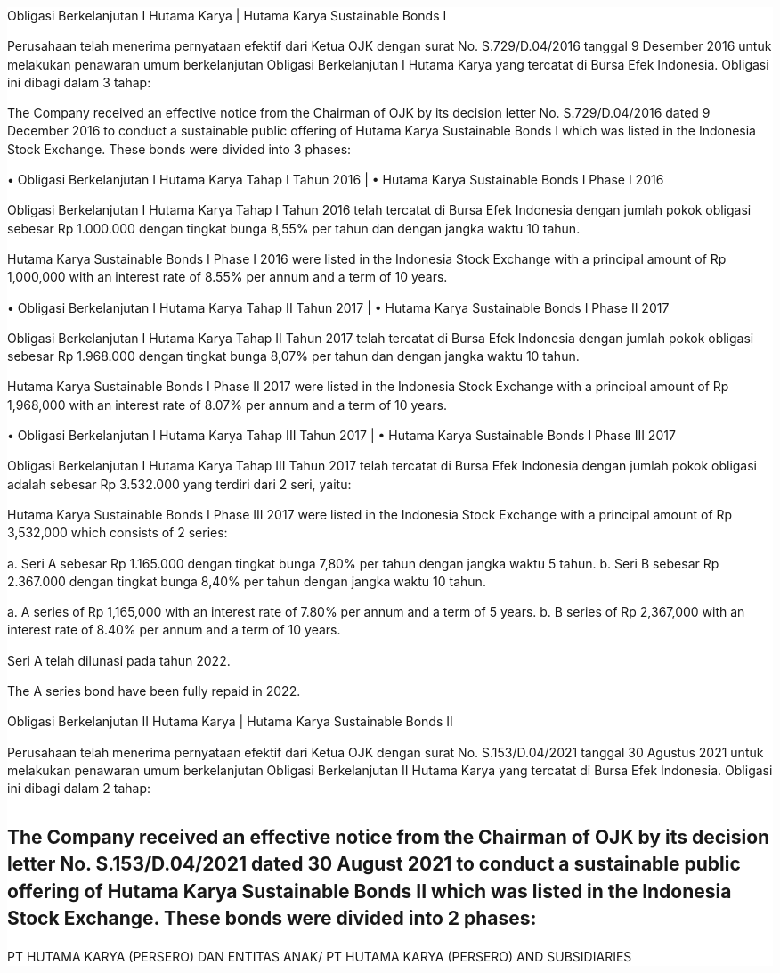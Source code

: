 Obligasi Berkelanjutan I Hutama Karya | Hutama Karya Sustainable Bonds I

Perusahaan telah menerima pernyataan efektif dari Ketua OJK dengan surat No. S.729/D.04/2016 tanggal 9 Desember 2016 untuk melakukan penawaran umum berkelanjutan Obligasi Berkelanjutan I Hutama Karya yang tercatat di Bursa Efek Indonesia. Obligasi ini dibagi dalam 3 tahap:

The Company received an effective notice from the Chairman of OJK by its decision letter No. S.729/D.04/2016 dated 9 December 2016 to conduct a sustainable public offering of Hutama Karya Sustainable Bonds I which was listed in the Indonesia Stock Exchange. These bonds were divided into 3 phases:

• Obligasi Berkelanjutan I Hutama Karya Tahap I Tahun 2016 | • Hutama Karya Sustainable Bonds I Phase I 2016

Obligasi Berkelanjutan I Hutama Karya Tahap I Tahun 2016 telah tercatat di Bursa Efek Indonesia dengan jumlah pokok obligasi sebesar Rp 1.000.000 dengan tingkat bunga 8,55% per tahun dan dengan jangka waktu 10 tahun.

Hutama Karya Sustainable Bonds I Phase I 2016 were listed in the Indonesia Stock Exchange with a principal amount of Rp 1,000,000 with an interest rate of 8.55% per annum and a term of 10 years.

• Obligasi Berkelanjutan I Hutama Karya Tahap II Tahun 2017 | • Hutama Karya Sustainable Bonds I Phase II 2017

Obligasi Berkelanjutan I Hutama Karya Tahap II Tahun 2017 telah tercatat di Bursa Efek Indonesia dengan jumlah pokok obligasi sebesar Rp 1.968.000 dengan tingkat bunga 8,07% per tahun dan dengan jangka waktu 10 tahun.

Hutama Karya Sustainable Bonds I Phase II 2017 were listed in the Indonesia Stock Exchange with a principal amount of Rp 1,968,000 with an interest rate of 8.07% per annum and a term of 10 years.

• Obligasi Berkelanjutan I Hutama Karya Tahap III Tahun 2017 | • Hutama Karya Sustainable Bonds I Phase III 2017

Obligasi Berkelanjutan I Hutama Karya Tahap III Tahun 2017 telah tercatat di Bursa Efek Indonesia dengan jumlah pokok obligasi adalah sebesar Rp 3.532.000 yang terdiri dari 2 seri, yaitu:

Hutama Karya Sustainable Bonds I Phase III 2017 were listed in the Indonesia Stock Exchange with a principal amount of Rp 3,532,000 which consists of 2 series:

a. Seri A sebesar Rp 1.165.000 dengan tingkat bunga 7,80% per tahun dengan jangka waktu 5 tahun.
b. Seri B sebesar Rp 2.367.000 dengan tingkat bunga 8,40% per tahun dengan jangka waktu 10 tahun.

a. A series of Rp 1,165,000 with an interest rate of 7.80% per annum and a term of 5 years.
b. B series of Rp 2,367,000 with an interest rate of 8.40% per annum and a term of 10 years.

Seri A telah dilunasi pada tahun 2022.

The A series bond have been fully repaid in 2022.

Obligasi Berkelanjutan II Hutama Karya | Hutama Karya Sustainable Bonds II

Perusahaan telah menerima pernyataan efektif dari Ketua OJK dengan surat No. S.153/D.04/2021 tanggal 30 Agustus 2021 untuk melakukan penawaran umum berkelanjutan Obligasi Berkelanjutan II Hutama Karya yang tercatat di Bursa Efek Indonesia. Obligasi ini dibagi dalam 2 tahap:

The Company received an effective notice from the Chairman of OJK by its decision letter No. S.153/D.04/2021 dated 30 August 2021 to conduct a sustainable public offering of Hutama Karya Sustainable Bonds II which was listed in the Indonesia Stock Exchange. These bonds were divided into 2 phases:
---
PT HUTAMA KARYA (PERSERO) DAN ENTITAS ANAK/
PT HUTAMA KARYA (PERSERO) AND SUBSIDIARIES

